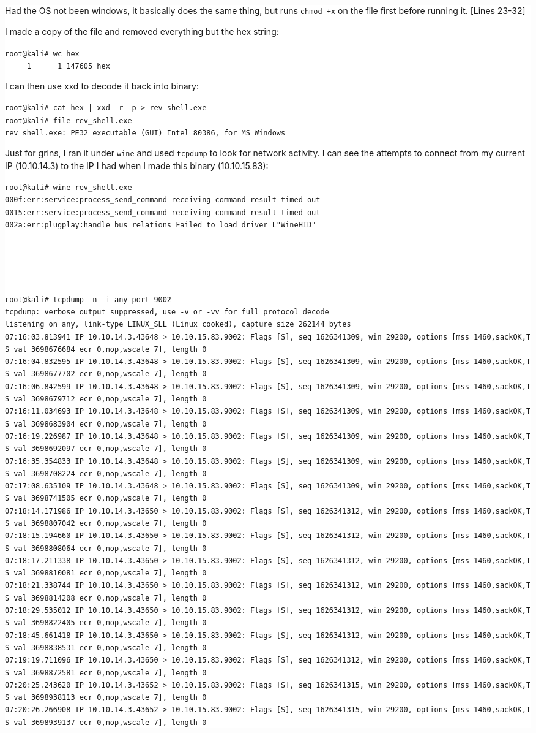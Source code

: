 Had the OS not been windows, it basically does the same thing, but runs
`chmod +x` on the file first before running it. \[Lines 23-32\]

I made a copy of the file and removed everything but the hex string:



    root@kali# wc hex
         1      1 147605 hex



I can then use xxd to decode it back into binary:



    root@kali# cat hex | xxd -r -p > rev_shell.exe
    root@kali# file rev_shell.exe
    rev_shell.exe: PE32 executable (GUI) Intel 80386, for MS Windows



Just for grins, I ran it under `wine` and used `tcpdump` to look for
network activity. I can see the attempts to connect from my current IP
(10.10.14.3) to the IP I had when I made this binary (10.10.15.83):



    root@kali# wine rev_shell.exe
    000f:err:service:process_send_command receiving command result timed out
    0015:err:service:process_send_command receiving command result timed out
    002a:err:plugplay:handle_bus_relations Failed to load driver L"WineHID"





    root@kali# tcpdump -n -i any port 9002
    tcpdump: verbose output suppressed, use -v or -vv for full protocol decode
    listening on any, link-type LINUX_SLL (Linux cooked), capture size 262144 bytes
    07:16:03.813941 IP 10.10.14.3.43648 > 10.10.15.83.9002: Flags [S], seq 1626341309, win 29200, options [mss 1460,sackOK,TS val 3698676684 ecr 0,nop,wscale 7], length 0
    07:16:04.832595 IP 10.10.14.3.43648 > 10.10.15.83.9002: Flags [S], seq 1626341309, win 29200, options [mss 1460,sackOK,TS val 3698677702 ecr 0,nop,wscale 7], length 0
    07:16:06.842599 IP 10.10.14.3.43648 > 10.10.15.83.9002: Flags [S], seq 1626341309, win 29200, options [mss 1460,sackOK,TS val 3698679712 ecr 0,nop,wscale 7], length 0
    07:16:11.034693 IP 10.10.14.3.43648 > 10.10.15.83.9002: Flags [S], seq 1626341309, win 29200, options [mss 1460,sackOK,TS val 3698683904 ecr 0,nop,wscale 7], length 0
    07:16:19.226987 IP 10.10.14.3.43648 > 10.10.15.83.9002: Flags [S], seq 1626341309, win 29200, options [mss 1460,sackOK,TS val 3698692097 ecr 0,nop,wscale 7], length 0
    07:16:35.354833 IP 10.10.14.3.43648 > 10.10.15.83.9002: Flags [S], seq 1626341309, win 29200, options [mss 1460,sackOK,TS val 3698708224 ecr 0,nop,wscale 7], length 0
    07:17:08.635109 IP 10.10.14.3.43648 > 10.10.15.83.9002: Flags [S], seq 1626341309, win 29200, options [mss 1460,sackOK,TS val 3698741505 ecr 0,nop,wscale 7], length 0
    07:18:14.171986 IP 10.10.14.3.43650 > 10.10.15.83.9002: Flags [S], seq 1626341312, win 29200, options [mss 1460,sackOK,TS val 3698807042 ecr 0,nop,wscale 7], length 0
    07:18:15.194660 IP 10.10.14.3.43650 > 10.10.15.83.9002: Flags [S], seq 1626341312, win 29200, options [mss 1460,sackOK,TS val 3698808064 ecr 0,nop,wscale 7], length 0
    07:18:17.211338 IP 10.10.14.3.43650 > 10.10.15.83.9002: Flags [S], seq 1626341312, win 29200, options [mss 1460,sackOK,TS val 3698810081 ecr 0,nop,wscale 7], length 0
    07:18:21.338744 IP 10.10.14.3.43650 > 10.10.15.83.9002: Flags [S], seq 1626341312, win 29200, options [mss 1460,sackOK,TS val 3698814208 ecr 0,nop,wscale 7], length 0
    07:18:29.535012 IP 10.10.14.3.43650 > 10.10.15.83.9002: Flags [S], seq 1626341312, win 29200, options [mss 1460,sackOK,TS val 3698822405 ecr 0,nop,wscale 7], length 0
    07:18:45.661418 IP 10.10.14.3.43650 > 10.10.15.83.9002: Flags [S], seq 1626341312, win 29200, options [mss 1460,sackOK,TS val 3698838531 ecr 0,nop,wscale 7], length 0
    07:19:19.711096 IP 10.10.14.3.43650 > 10.10.15.83.9002: Flags [S], seq 1626341312, win 29200, options [mss 1460,sackOK,TS val 3698872581 ecr 0,nop,wscale 7], length 0
    07:20:25.243620 IP 10.10.14.3.43652 > 10.10.15.83.9002: Flags [S], seq 1626341315, win 29200, options [mss 1460,sackOK,TS val 3698938113 ecr 0,nop,wscale 7], length 0
    07:20:26.266908 IP 10.10.14.3.43652 > 10.10.15.83.9002: Flags [S], seq 1626341315, win 29200, options [mss 1460,sackOK,TS val 3698939137 ecr 0,nop,wscale 7], length 0